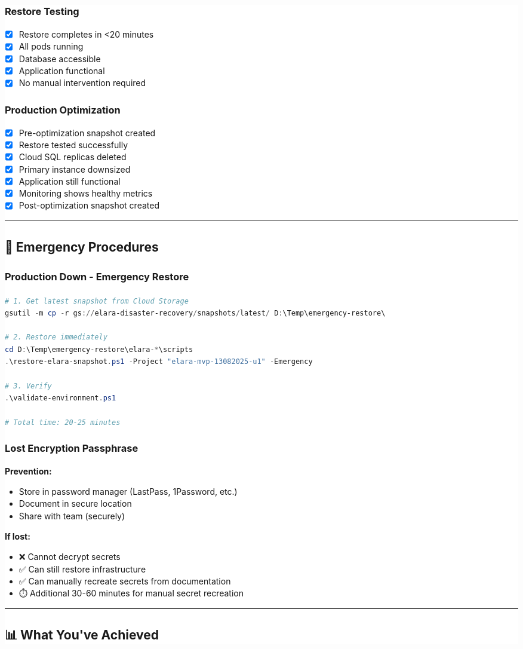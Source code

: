 ### Restore Testing
- [x] Restore completes in <20 minutes
- [x] All pods running
- [x] Database accessible
- [x] Application functional
- [x] No manual intervention required

### Production Optimization
- [x] Pre-optimization snapshot created
- [x] Restore tested successfully
- [x] Cloud SQL replicas deleted
- [x] Primary instance downsized
- [x] Application still functional
- [x] Monitoring shows healthy metrics
- [x] Post-optimization snapshot created

---

## 🚨 Emergency Procedures

### Production Down - Emergency Restore

```powershell
# 1. Get latest snapshot from Cloud Storage
gsutil -m cp -r gs://elara-disaster-recovery/snapshots/latest/ D:\Temp\emergency-restore\

# 2. Restore immediately
cd D:\Temp\emergency-restore\elara-*\scripts
.\restore-elara-snapshot.ps1 -Project "elara-mvp-13082025-u1" -Emergency

# 3. Verify
.\validate-environment.ps1

# Total time: 20-25 minutes
```

### Lost Encryption Passphrase

**Prevention:**
- Store in password manager (LastPass, 1Password, etc.)
- Document in secure location
- Share with team (securely)

**If lost:**
- ❌ Cannot decrypt secrets
- ✅ Can still restore infrastructure
- ✅ Can manually recreate secrets from documentation
- ⏱️ Additional 30-60 minutes for manual secret recreation

---

## 📊 What You've Achieved
